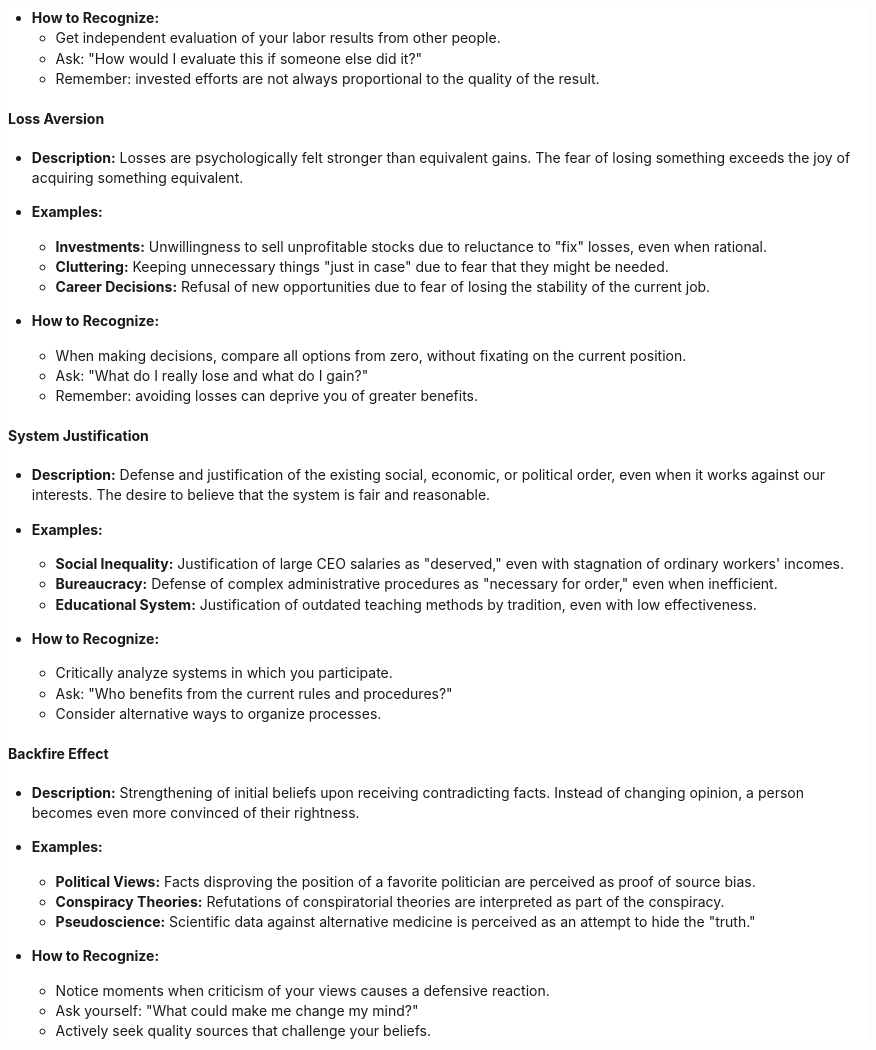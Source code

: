 - **How to Recognize:**
  - Get independent evaluation of your labor results from other people.
  - Ask: "How would I evaluate this if someone else did it?"
  - Remember: invested efforts are not always proportional to the quality of the result.

#### **Loss Aversion**

- **Description:** Losses are psychologically felt stronger than equivalent gains. The fear of losing something exceeds the joy of acquiring something equivalent.

- **Examples:**
  - **Investments:** Unwillingness to sell unprofitable stocks due to reluctance to "fix" losses, even when rational.
  - **Cluttering:** Keeping unnecessary things "just in case" due to fear that they might be needed.
  - **Career Decisions:** Refusal of new opportunities due to fear of losing the stability of the current job.

- **How to Recognize:**
  - When making decisions, compare all options from zero, without fixating on the current position.
  - Ask: "What do I really lose and what do I gain?"
  - Remember: avoiding losses can deprive you of greater benefits.

#### **System Justification**

- **Description:** Defense and justification of the existing social, economic, or political order, even when it works against our interests. The desire to believe that the system is fair and reasonable.

- **Examples:**
  - **Social Inequality:** Justification of large CEO salaries as "deserved," even with stagnation of ordinary workers' incomes.
  - **Bureaucracy:** Defense of complex administrative procedures as "necessary for order," even when inefficient.
  - **Educational System:** Justification of outdated teaching methods by tradition, even with low effectiveness.

- **How to Recognize:**
  - Critically analyze systems in which you participate.
  - Ask: "Who benefits from the current rules and procedures?"
  - Consider alternative ways to organize processes.

#### **Backfire Effect**

- **Description:** Strengthening of initial beliefs upon receiving contradicting facts. Instead of changing opinion, a person becomes even more convinced of their rightness.

- **Examples:**
  - **Political Views:** Facts disproving the position of a favorite politician are perceived as proof of source bias.
  - **Conspiracy Theories:** Refutations of conspiratorial theories are interpreted as part of the conspiracy.
  - **Pseudoscience:** Scientific data against alternative medicine is perceived as an attempt to hide the "truth."

- **How to Recognize:**
  - Notice moments when criticism of your views causes a defensive reaction.
  - Ask yourself: "What could make me change my mind?"
  - Actively seek quality sources that challenge your beliefs.
